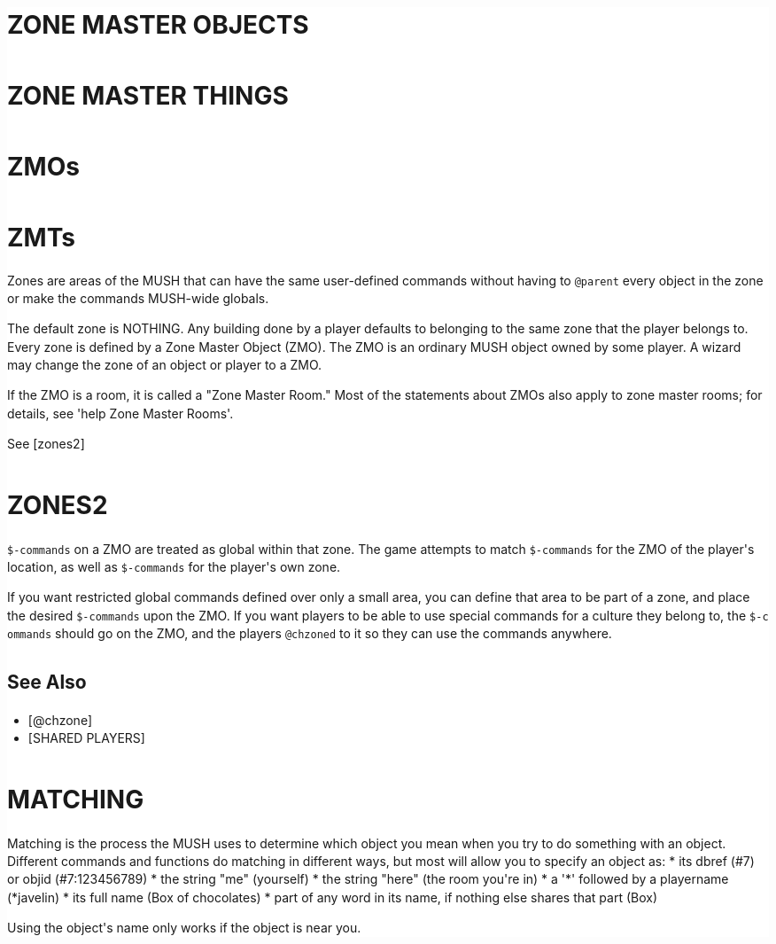 # ZONE MASTER OBJECTS

# ZONE MASTER THINGS

# ZMOs

# ZMTs
  Zones are areas of the MUSH that can have the same user-defined commands without having to `@parent` every object in the zone or make the commands MUSH-wide globals.

  The default zone is NOTHING. Any building done by a player defaults to belonging to the same zone that the player belongs to. Every zone is defined by a Zone Master Object (ZMO). The ZMO is an ordinary MUSH object owned by some player. A wizard may change the zone of an object or player to a ZMO.

  If the ZMO is a room, it is called a "Zone Master Room." Most of the statements about ZMOs also apply to zone master rooms; for details, see 'help Zone Master Rooms'.

  See [zones2]

# ZONES2
  `$-commands` on a ZMO are treated as global within that zone. The game attempts to match `$-commands` for the ZMO of the player's location, as well as `$-commands` for the player's own zone.

  If you want restricted global commands defined over only a small area, you can define that area to be part of a zone, and place the desired `$-commands` upon the ZMO. If you want players to be able to use special commands for a culture they belong to, the `$-commands` should go on the ZMO, and the players `@chzoned` to it so they can use the commands anywhere.


## See Also
- [@chzone]
- [SHARED PLAYERS]

# MATCHING
  Matching is the process the MUSH uses to determine which object you mean when you try to do something with an object. Different commands and functions do matching in different ways, but most will allow you to specify an object as:
    * its dbref (#7) or objid (#7:123456789)
    * the string "me" (yourself)
    * the string "here" (the room you're in)
    * a '*' followed by a playername (*javelin)
    * its full name (Box of chocolates)
    * part of any word in its name, if nothing else shares that part (Box)

  Using the object's name only works if the object is near you.
